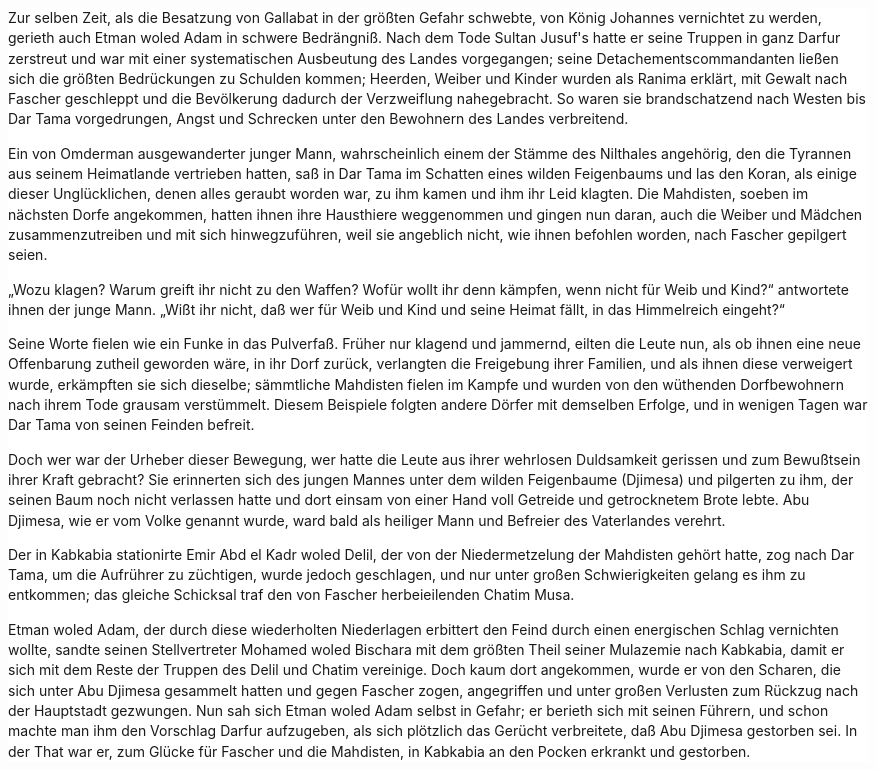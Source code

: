 Zur selben Zeit, als die Besatzung von Gallabat in der größten
Gefahr schwebte, von König Johannes vernichtet zu werden, gerieth
auch Etman woled Adam in schwere Bedrängniß. Nach dem Tode
Sultan Jusuf's hatte er seine Truppen in ganz Darfur zerstreut und
war mit einer systematischen Ausbeutung des Landes vorgegangen;
seine Detachementscommandanten ließen sich die größten Bedrückungen
zu Schulden kommen; Heerden, Weiber und Kinder wurden als
Ranima erklärt, mit Gewalt nach Fascher geschleppt und die Bevölkerung
dadurch der Verzweiflung nahegebracht. So waren sie brandschatzend
nach Westen bis Dar Tama vorgedrungen, Angst und Schrecken unter
den Bewohnern des Landes verbreitend.

Ein von Omderman ausgewanderter junger Mann,
wahrscheinlich einem der Stämme des Nilthales angehörig, den die Tyrannen
aus seinem Heimatlande vertrieben hatten, saß in Dar Tama im
Schatten eines wilden Feigenbaums und las den Koran, als einige
dieser Unglücklichen, denen alles geraubt worden war, zu ihm kamen
und ihm ihr Leid klagten. Die Mahdisten, soeben im nächsten Dorfe
angekommen, hatten ihnen ihre Hausthiere weggenommen und gingen
nun daran, auch die Weiber und Mädchen zusammenzutreiben und mit
sich hinwegzuführen, weil sie angeblich nicht, wie ihnen befohlen worden,
nach Fascher gepilgert seien.

„Wozu klagen? Warum greift ihr nicht zu den Waffen?
Wofür wollt ihr denn kämpfen, wenn nicht für Weib und Kind?“
antwortete ihnen der junge Mann. „Wißt ihr nicht, daß wer für Weib
und Kind und seine Heimat fällt, in das Himmelreich eingeht?“

Seine Worte fielen wie ein Funke in das Pulverfaß. Früher
nur klagend und jammernd, eilten die Leute nun, als ob ihnen eine
neue Offenbarung zutheil geworden wäre, in ihr Dorf zurück,
verlangten die Freigebung ihrer Familien, und als ihnen diese verweigert
wurde, erkämpften sie sich dieselbe; sämmtliche Mahdisten fielen im
Kampfe und wurden von den wüthenden Dorfbewohnern nach ihrem
Tode grausam verstümmelt. Diesem Beispiele folgten andere Dörfer
mit demselben Erfolge, und in wenigen Tagen war Dar Tama von
seinen Feinden befreit.

Doch wer war der Urheber dieser Bewegung, wer hatte die Leute
aus ihrer wehrlosen Duldsamkeit gerissen und zum Bewußtsein ihrer
Kraft gebracht? Sie erinnerten sich des jungen Mannes unter dem
wilden Feigenbaume (Djimesa) und pilgerten zu ihm, der seinen Baum
noch nicht verlassen hatte und dort einsam von einer Hand voll
Getreide und getrocknetem Brote lebte. Abu Djimesa, wie er vom Volke
genannt wurde, ward bald als heiliger Mann und Befreier des
Vaterlandes verehrt.

Der in Kabkabia stationirte Emir Abd el Kadr woled Delil, der
von der Niedermetzelung der Mahdisten gehört hatte, zog nach Dar
Tama, um die Aufrührer zu züchtigen, wurde jedoch geschlagen, und
nur unter großen Schwierigkeiten gelang es ihm zu entkommen; das
gleiche Schicksal traf den von Fascher herbeieilenden Chatim Musa.

Etman woled Adam, der durch diese wiederholten Niederlagen
erbittert den Feind durch einen energischen Schlag vernichten wollte,
sandte seinen Stellvertreter Mohamed woled Bischara mit dem größten
Theil seiner Mulazemie nach Kabkabia, damit er sich mit dem Reste
der Truppen des Delil und Chatim vereinige. Doch kaum dort
angekommen, wurde er von den Scharen, die sich unter Abu Djimesa
gesammelt hatten und gegen Fascher zogen, angegriffen und unter
großen Verlusten zum Rückzug nach der Hauptstadt gezwungen. Nun
sah sich Etman woled Adam selbst in Gefahr; er berieth sich mit
seinen Führern, und schon machte man ihm den Vorschlag Darfur
aufzugeben, als sich plötzlich das Gerücht verbreitete, daß Abu
Djimesa gestorben sei. In der That war er, zum Glücke für Fascher
und die Mahdisten, in Kabkabia an den Pocken erkrankt und gestorben.